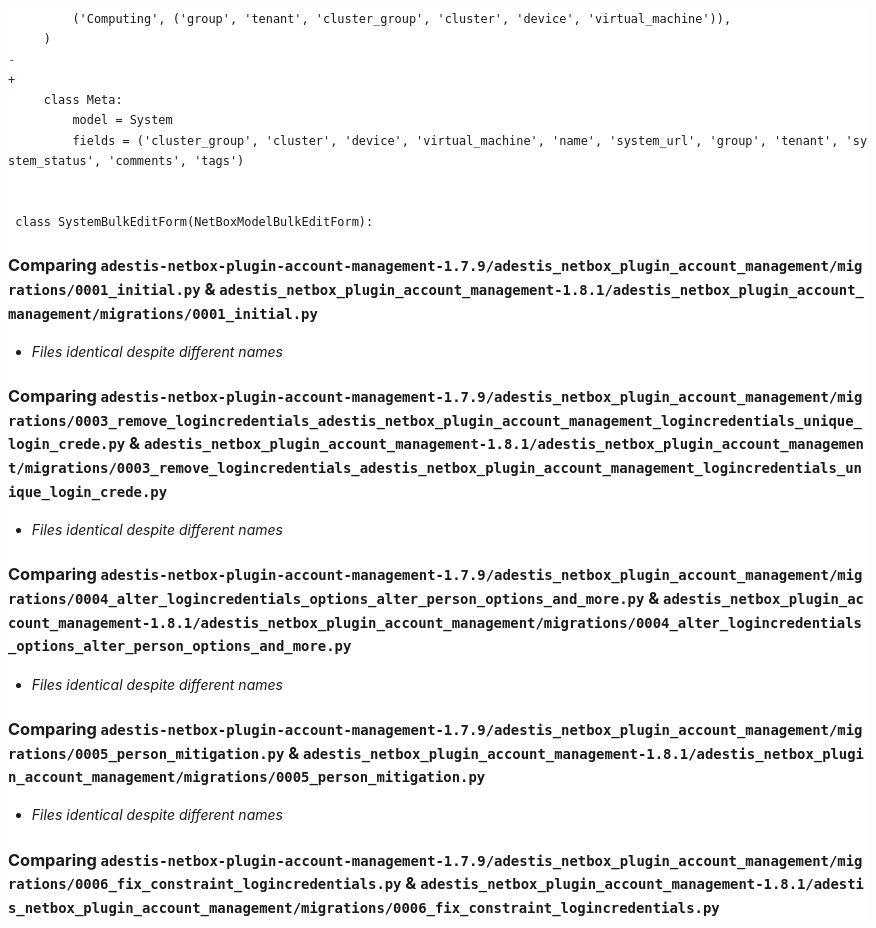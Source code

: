 ```diff
         ('Computing', ('group', 'tenant', 'cluster_group', 'cluster', 'device', 'virtual_machine')),
     )
-    
+
     class Meta:
         model = System
         fields = ('cluster_group', 'cluster', 'device', 'virtual_machine', 'name', 'system_url', 'group', 'tenant', 'system_status', 'comments', 'tags')
         
 
 class SystemBulkEditForm(NetBoxModelBulkEditForm):
```

### Comparing `adestis-netbox-plugin-account-management-1.7.9/adestis_netbox_plugin_account_management/migrations/0001_initial.py` & `adestis_netbox_plugin_account_management-1.8.1/adestis_netbox_plugin_account_management/migrations/0001_initial.py`

 * *Files identical despite different names*

### Comparing `adestis-netbox-plugin-account-management-1.7.9/adestis_netbox_plugin_account_management/migrations/0003_remove_logincredentials_adestis_netbox_plugin_account_management_logincredentials_unique_login_crede.py` & `adestis_netbox_plugin_account_management-1.8.1/adestis_netbox_plugin_account_management/migrations/0003_remove_logincredentials_adestis_netbox_plugin_account_management_logincredentials_unique_login_crede.py`

 * *Files identical despite different names*

### Comparing `adestis-netbox-plugin-account-management-1.7.9/adestis_netbox_plugin_account_management/migrations/0004_alter_logincredentials_options_alter_person_options_and_more.py` & `adestis_netbox_plugin_account_management-1.8.1/adestis_netbox_plugin_account_management/migrations/0004_alter_logincredentials_options_alter_person_options_and_more.py`

 * *Files identical despite different names*

### Comparing `adestis-netbox-plugin-account-management-1.7.9/adestis_netbox_plugin_account_management/migrations/0005_person_mitigation.py` & `adestis_netbox_plugin_account_management-1.8.1/adestis_netbox_plugin_account_management/migrations/0005_person_mitigation.py`

 * *Files identical despite different names*

### Comparing `adestis-netbox-plugin-account-management-1.7.9/adestis_netbox_plugin_account_management/migrations/0006_fix_constraint_logincredentials.py` & `adestis_netbox_plugin_account_management-1.8.1/adestis_netbox_plugin_account_management/migrations/0006_fix_constraint_logincredentials.py`
